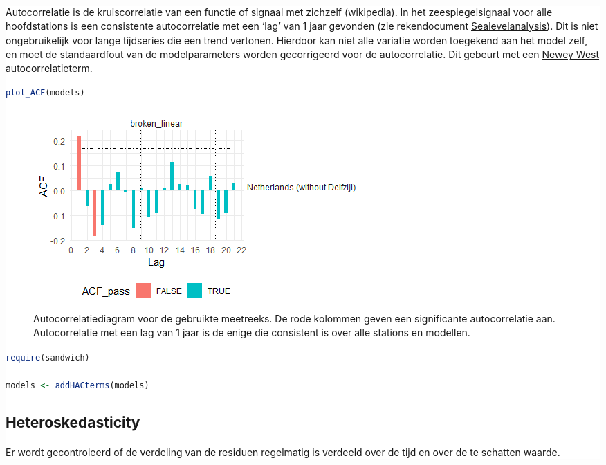 Autocorrelatie is de kruiscorrelatie van een functie of signaal met
zichzelf ([wikipedia](https://nl.wikipedia.org/wiki/Autocorrelatie)). In
het zeespiegelsignaal voor alle hoofdstations is een consistente
autocorrelatie met een ‘lag’ van 1 jaar gevonden (zie rekendocument
[Sealevelanalysis](https://github.com/Deltares-research/sealevelmonitor/blob/main/analysis/sealevelmonitor/sealevelanalysis.md)).
Dit is niet ongebruikelijk voor lange tijdseries die een trend vertonen.
Hierdoor kan niet alle variatie worden toegekend aan het model zelf, en
moet de standaardfout van de modelparameters worden gecorrigeerd voor de
autocorrelatie. Dit gebeurt met een [Newey West
autocorrelatieterm](https://search.r-project.org/CRAN/refmans/sandwich/html/NeweyWest.html).

``` r
plot_ACF(models)
```

<figure>
<img src="sealevelmonitor_files/figure-gfm/autocorrelatie-1.png"
alt="Autocorrelatiediagram voor de gebruikte meetreeks. De rode kolommen geven een significante autocorrelatie aan. Autocorrelatie met een lag van 1 jaar is de enige die consistent is over alle stations en modellen." />
<figcaption aria-hidden="true">Autocorrelatiediagram voor de gebruikte
meetreeks. De rode kolommen geven een significante autocorrelatie aan.
Autocorrelatie met een lag van 1 jaar is de enige die consistent is over
alle stations en modellen.</figcaption>
</figure>

``` r
require(sandwich)

models <- addHACterms(models)
```

## Heteroskedasticity

Er wordt gecontroleerd of de verdeling van de residuen regelmatig is
verdeeld over de tijd en over de te schatten waarde.
